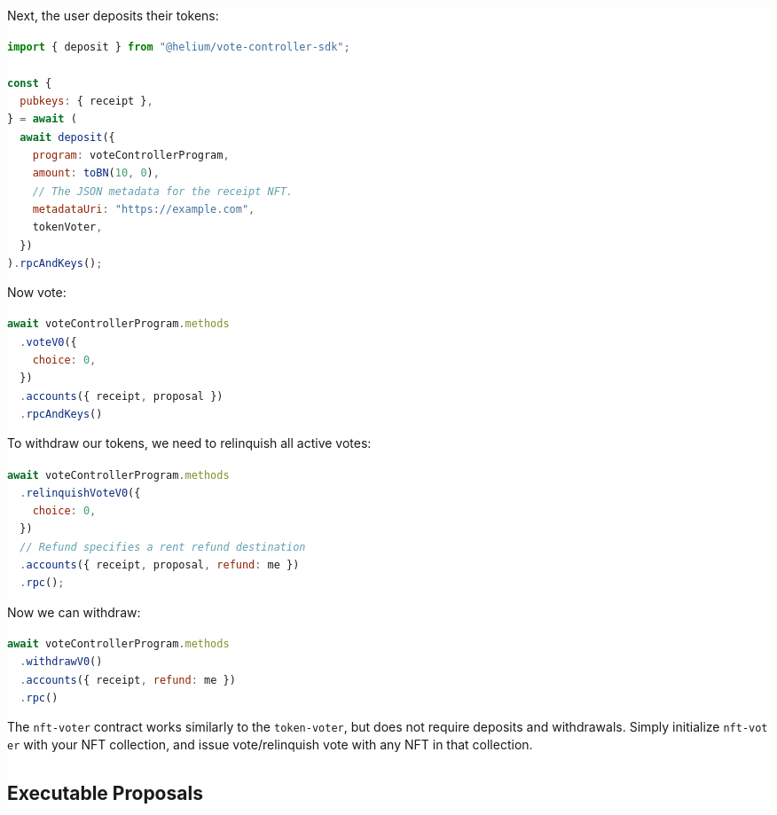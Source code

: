 Next, the user deposits their tokens:

```js
import { deposit } from "@helium/vote-controller-sdk";

const {
  pubkeys: { receipt },
} = await (
  await deposit({
    program: voteControllerProgram,
    amount: toBN(10, 0),
    // The JSON metadata for the receipt NFT.
    metadataUri: "https://example.com",
    tokenVoter,
  })
).rpcAndKeys();
```

Now vote:

```js
await voteControllerProgram.methods
  .voteV0({
    choice: 0,
  })
  .accounts({ receipt, proposal })
  .rpcAndKeys()
```

To withdraw our tokens, we need to relinquish all active votes:

```js
await voteControllerProgram.methods
  .relinquishVoteV0({
    choice: 0,
  })
  // Refund specifies a rent refund destination
  .accounts({ receipt, proposal, refund: me })
  .rpc();
```

Now we can withdraw:
```js
await voteControllerProgram.methods
  .withdrawV0()
  .accounts({ receipt, refund: me })
  .rpc()
```


The `nft-voter` contract works similarly to the `token-voter`, but does not require deposits and withdrawals. Simply
initialize `nft-voter` with your NFT collection, and issue vote/relinquish vote with any NFT in that collection.

## Executable Proposals
